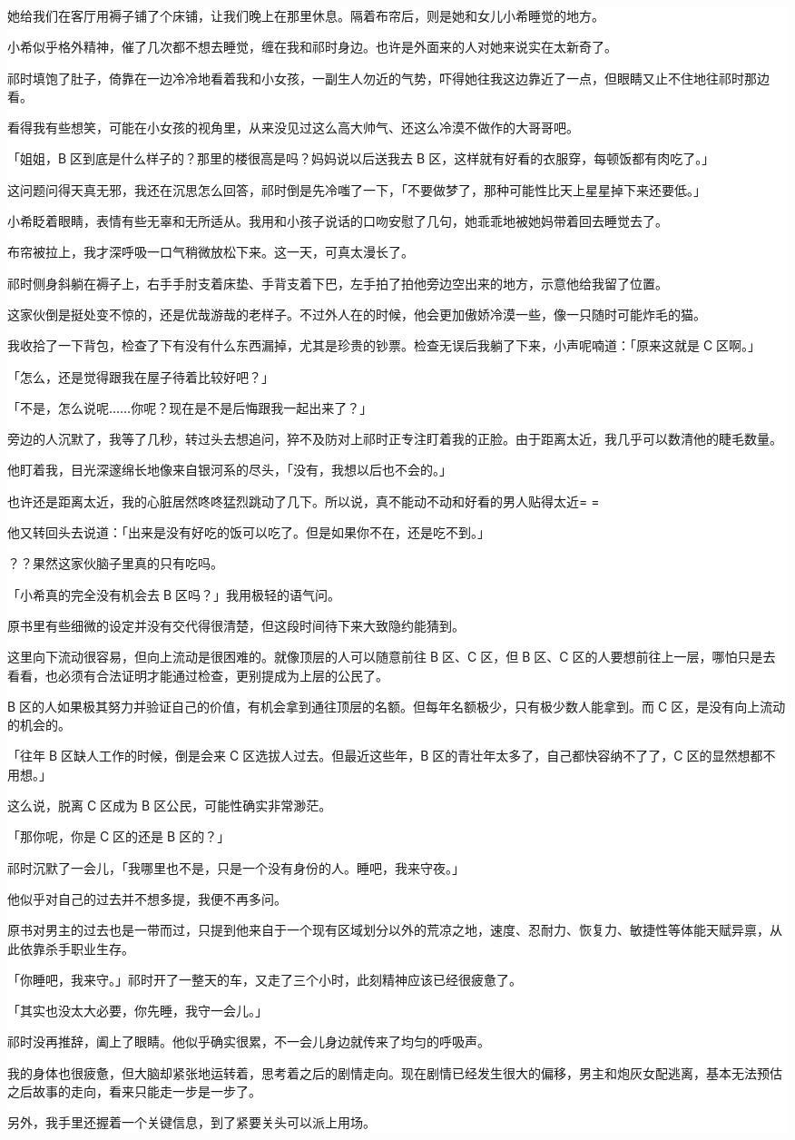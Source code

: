 她给我们在客厅用褥子铺了个床铺，让我们晚上在那里休息。隔着布帘后，则是她和女儿小希睡觉的地方。

小希似乎格外精神，催了几次都不想去睡觉，缠在我和祁时身边。也许是外面来的人对她来说实在太新奇了。

祁时填饱了肚子，倚靠在一边冷冷地看着我和小女孩，一副生人勿近的气势，吓得她往我这边靠近了一点，但眼睛又止不住地往祁时那边看。

看得我有些想笑，可能在小女孩的视角里，从来没见过这么高大帅气、还这么冷漠不做作的大哥哥吧。

「姐姐，B 区到底是什么样子的？那里的楼很高是吗？妈妈说以后送我去 B 区，这样就有好看的衣服穿，每顿饭都有肉吃了。」

这问题问得天真无邪，我还在沉思怎么回答，祁时倒是先冷嗤了一下，「不要做梦了，那种可能性比天上星星掉下来还要低。」

小希眨着眼睛，表情有些无辜和无所适从。我用和小孩子说话的口吻安慰了几句，她乖乖地被她妈带着回去睡觉去了。

布帘被拉上，我才深呼吸一口气稍微放松下来。这一天，可真太漫长了。

祁时侧身斜躺在褥子上，右手手肘支着床垫、手背支着下巴，左手拍了拍他旁边空出来的地方，示意他给我留了位置。

这家伙倒是挺处变不惊的，还是优哉游哉的老样子。不过外人在的时候，他会更加傲娇冷漠一些，像一只随时可能炸毛的猫。

我收拾了一下背包，检查了下有没有什么东西漏掉，尤其是珍贵的钞票。检查无误后我躺了下来，小声呢喃道：「原来这就是 C 区啊。」

「怎么，还是觉得跟我在屋子待着比较好吧？」

「不是，怎么说呢……你呢？现在是不是后悔跟我一起出来了？」

旁边的人沉默了，我等了几秒，转过头去想追问，猝不及防对上祁时正专注盯着我的正脸。由于距离太近，我几乎可以数清他的睫毛数量。

他盯着我，目光深邃绵长地像来自银河系的尽头，「没有，我想以后也不会的。」

也许还是距离太近，我的心脏居然咚咚猛烈跳动了几下。所以说，真不能动不动和好看的男人贴得太近= =

他又转回头去说道：「出来是没有好吃的饭可以吃了。但是如果你不在，还是吃不到。」

？？果然这家伙脑子里真的只有吃吗。

「小希真的完全没有机会去 B 区吗？」我用极轻的语气问。

原书里有些细微的设定并没有交代得很清楚，但这段时间待下来大致隐约能猜到。

这里向下流动很容易，但向上流动是很困难的。就像顶层的人可以随意前往 B 区、C 区，但 B 区、C 区的人要想前往上一层，哪怕只是去看看，也必须有合法证明才能通过检查，更别提成为上层的公民了。

B 区的人如果极其努力并验证自己的价值，有机会拿到通往顶层的名额。但每年名额极少，只有极少数人能拿到。而 C 区，是没有向上流动的机会的。

「往年 B 区缺人工作的时候，倒是会来 C 区选拔人过去。但最近这些年，B 区的青壮年太多了，自己都快容纳不了了，C 区的显然想都不用想。」

这么说，脱离 C 区成为 B 区公民，可能性确实非常渺茫。

「那你呢，你是 C 区的还是 B 区的？」

祁时沉默了一会儿，「我哪里也不是，只是一个没有身份的人。睡吧，我来守夜。」

他似乎对自己的过去并不想多提，我便不再多问。

原书对男主的过去也是一带而过，只提到他来自于一个现有区域划分以外的荒凉之地，速度、忍耐力、恢复力、敏捷性等体能天赋异禀，从此依靠杀手职业生存。

「你睡吧，我来守。」祁时开了一整天的车，又走了三个小时，此刻精神应该已经很疲惫了。

「其实也没太大必要，你先睡，我守一会儿。」

祁时没再推辞，阖上了眼睛。他似乎确实很累，不一会儿身边就传来了均匀的呼吸声。

我的身体也很疲惫，但大脑却紧张地运转着，思考着之后的剧情走向。现在剧情已经发生很大的偏移，男主和炮灰女配逃离，基本无法预估之后故事的走向，看来只能走一步是一步了。

另外，我手里还握着一个关键信息，到了紧要关头可以派上用场。
